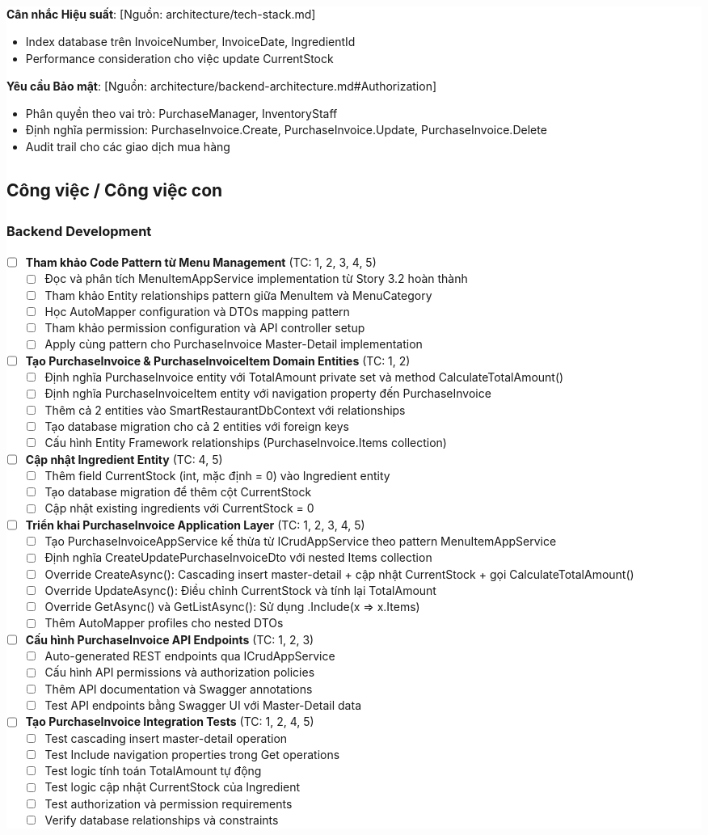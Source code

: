 **Cân nhắc Hiệu suất**: [Nguồn: architecture/tech-stack.md]
- Index database trên InvoiceNumber, InvoiceDate, IngredientId
- Performance consideration cho việc update CurrentStock

**Yêu cầu Bảo mật**: [Nguồn: architecture/backend-architecture.md#Authorization]
- Phân quyền theo vai trò: PurchaseManager, InventoryStaff
- Định nghĩa permission: PurchaseInvoice.Create, PurchaseInvoice.Update, PurchaseInvoice.Delete
- Audit trail cho các giao dịch mua hàng

## Công việc / Công việc con

### Backend Development

- [ ] **Tham khảo Code Pattern từ Menu Management** (TC: 1, 2, 3, 4, 5)
  - [ ] Đọc và phân tích MenuItemAppService implementation từ Story 3.2 hoàn thành
  - [ ] Tham khảo Entity relationships pattern giữa MenuItem và MenuCategory
  - [ ] Học AutoMapper configuration và DTOs mapping pattern
  - [ ] Tham khảo permission configuration và API controller setup
  - [ ] Apply cùng pattern cho PurchaseInvoice Master-Detail implementation

- [ ] **Tạo PurchaseInvoice & PurchaseInvoiceItem Domain Entities** (TC: 1, 2)
  - [ ] Định nghĩa PurchaseInvoice entity với TotalAmount private set và method CalculateTotalAmount()
  - [ ] Định nghĩa PurchaseInvoiceItem entity với navigation property đến PurchaseInvoice
  - [ ] Thêm cả 2 entities vào SmartRestaurantDbContext với relationships
  - [ ] Tạo database migration cho cả 2 entities với foreign keys
  - [ ] Cấu hình Entity Framework relationships (PurchaseInvoice.Items collection)

- [ ] **Cập nhật Ingredient Entity** (TC: 4, 5)  
  - [ ] Thêm field CurrentStock (int, mặc định = 0) vào Ingredient entity
  - [ ] Tạo database migration để thêm cột CurrentStock
  - [ ] Cập nhật existing ingredients với CurrentStock = 0

- [ ] **Triển khai PurchaseInvoice Application Layer** (TC: 1, 2, 3, 4, 5)
  - [ ] Tạo PurchaseInvoiceAppService kế thừa từ ICrudAppService theo pattern MenuItemAppService
  - [ ] Định nghĩa CreateUpdatePurchaseInvoiceDto với nested Items collection
  - [ ] Override CreateAsync(): Cascading insert master-detail + cập nhật CurrentStock + gọi CalculateTotalAmount()
  - [ ] Override UpdateAsync(): Điều chỉnh CurrentStock và tính lại TotalAmount
  - [ ] Override GetAsync() và GetListAsync(): Sử dụng .Include(x => x.Items)
  - [ ] Thêm AutoMapper profiles cho nested DTOs

- [ ] **Cấu hình PurchaseInvoice API Endpoints** (TC: 1, 2, 3)
  - [ ] Auto-generated REST endpoints qua ICrudAppService
  - [ ] Cấu hình API permissions và authorization policies  
  - [ ] Thêm API documentation và Swagger annotations
  - [ ] Test API endpoints bằng Swagger UI với Master-Detail data

- [ ] **Tạo PurchaseInvoice Integration Tests** (TC: 1, 2, 4, 5)
  - [ ] Test cascading insert master-detail operation
  - [ ] Test Include navigation properties trong Get operations
  - [ ] Test logic tính toán TotalAmount tự động
  - [ ] Test logic cập nhật CurrentStock của Ingredient  
  - [ ] Test authorization và permission requirements
  - [ ] Verify database relationships và constraints
